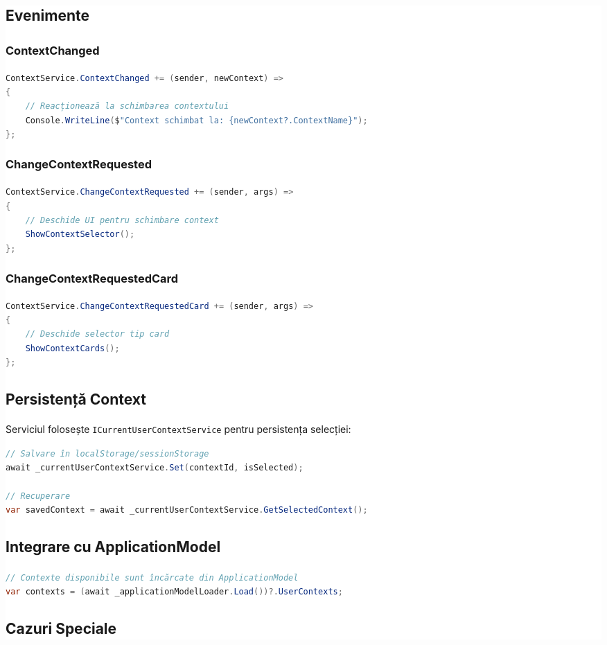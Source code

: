 ## Evenimente

### ContextChanged

```csharp
ContextService.ContextChanged += (sender, newContext) =>
{
    // Reacționează la schimbarea contextului
    Console.WriteLine($"Context schimbat la: {newContext?.ContextName}");
};
```

### ChangeContextRequested

```csharp
ContextService.ChangeContextRequested += (sender, args) =>
{
    // Deschide UI pentru schimbare context
    ShowContextSelector();
};
```

### ChangeContextRequestedCard

```csharp
ContextService.ChangeContextRequestedCard += (sender, args) =>
{
    // Deschide selector tip card
    ShowContextCards();
};
```

## Persistență Context

Serviciul folosește `ICurrentUserContextService` pentru persistența selecției:

```csharp
// Salvare în localStorage/sessionStorage
await _currentUserContextService.Set(contextId, isSelected);

// Recuperare
var savedContext = await _currentUserContextService.GetSelectedContext();
```

## Integrare cu ApplicationModel

```csharp
// Contexte disponibile sunt încărcate din ApplicationModel
var contexts = (await _applicationModelLoader.Load())?.UserContexts;
```

## Cazuri Speciale
